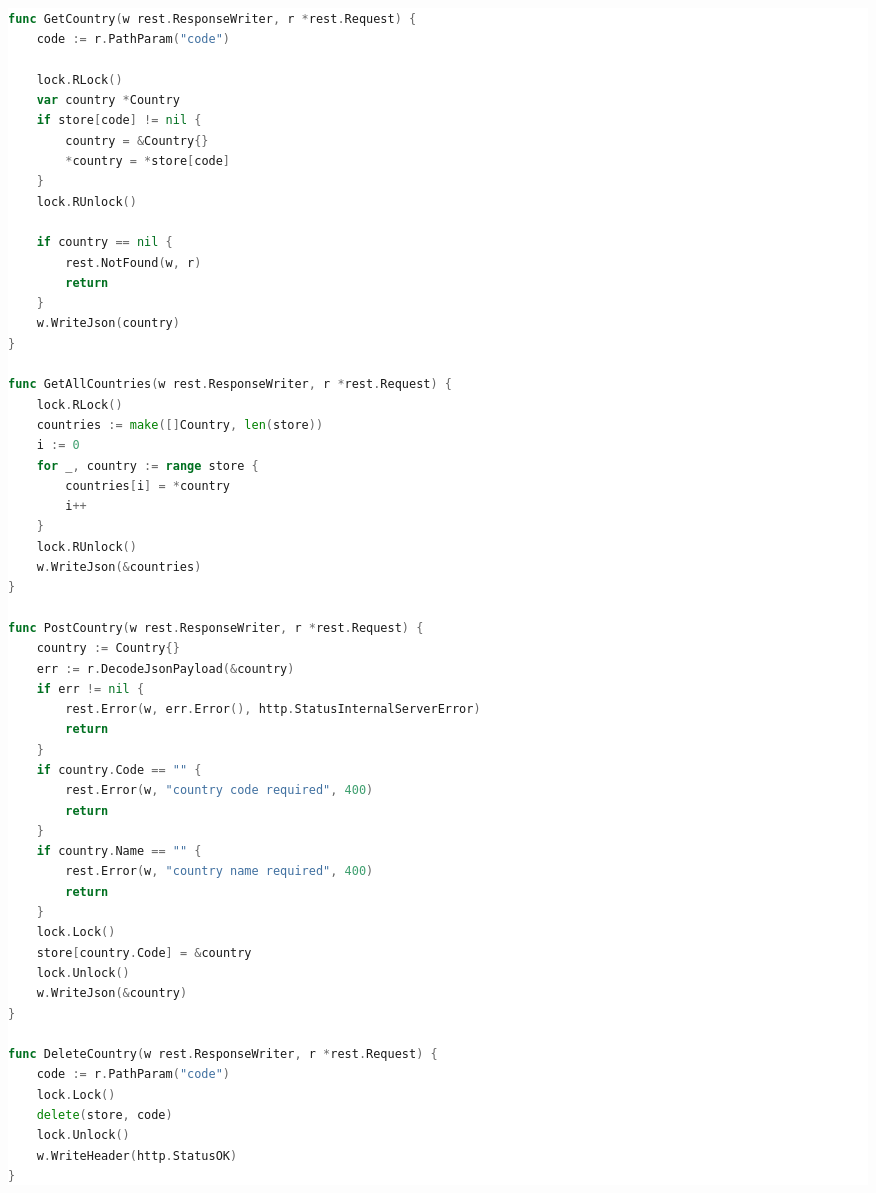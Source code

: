 ``` go
func GetCountry(w rest.ResponseWriter, r *rest.Request) {
	code := r.PathParam("code")

	lock.RLock()
	var country *Country
	if store[code] != nil {
		country = &Country{}
		*country = *store[code]
	}
	lock.RUnlock()

	if country == nil {
		rest.NotFound(w, r)
		return
	}
	w.WriteJson(country)
}

func GetAllCountries(w rest.ResponseWriter, r *rest.Request) {
	lock.RLock()
	countries := make([]Country, len(store))
	i := 0
	for _, country := range store {
		countries[i] = *country
		i++
	}
	lock.RUnlock()
	w.WriteJson(&countries)
}

func PostCountry(w rest.ResponseWriter, r *rest.Request) {
	country := Country{}
	err := r.DecodeJsonPayload(&country)
	if err != nil {
		rest.Error(w, err.Error(), http.StatusInternalServerError)
		return
	}
	if country.Code == "" {
		rest.Error(w, "country code required", 400)
		return
	}
	if country.Name == "" {
		rest.Error(w, "country name required", 400)
		return
	}
	lock.Lock()
	store[country.Code] = &country
	lock.Unlock()
	w.WriteJson(&country)
}

func DeleteCountry(w rest.ResponseWriter, r *rest.Request) {
	code := r.PathParam("code")
	lock.Lock()
	delete(store, code)
	lock.Unlock()
	w.WriteHeader(http.StatusOK)
}

```
